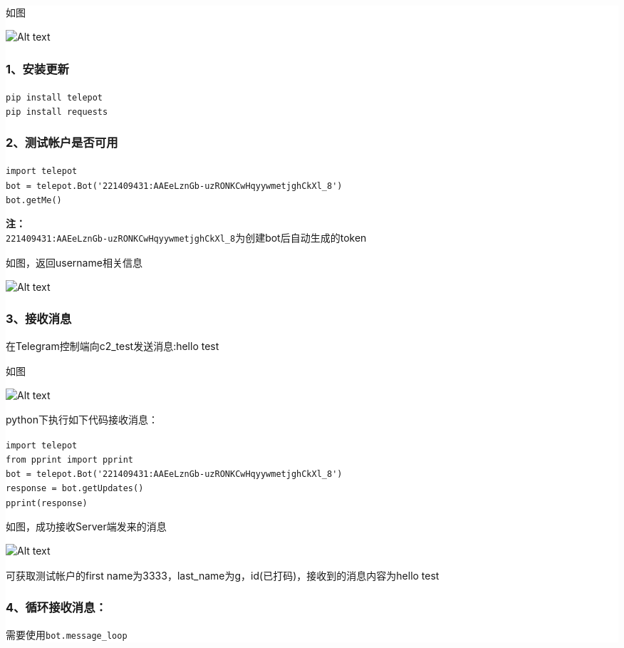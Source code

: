 如图

![Alt text](http://drops.javaweb.org/uploads/images/f5764cc3ecf11862b7e563afdc034794804e34aa.jpg)

### 1、安装更新

```
pip install telepot
pip install requests

```

### 2、测试帐户是否可用

```
import telepot
bot = telepot.Bot('221409431:AAEeLznGb-uzRONKCwHqyywmetjghCkXl_8')
bot.getMe()

```

**注：**  
`221409431:AAEeLznGb-uzRONKCwHqyywmetjghCkXl_8`为创建bot后自动生成的token

如图，返回username相关信息

![Alt text](http://drops.javaweb.org/uploads/images/6f2ff0095210ab7e8edcc7322c481800626fd1ef.jpg)

### 3、接收消息

在Telegram控制端向c2_test发送消息:hello test

如图

![Alt text](http://drops.javaweb.org/uploads/images/decb47124d18cdeafe3653b5b1687b12d68ab3ff.jpg)

python下执行如下代码接收消息：

```
import telepot
from pprint import pprint
bot = telepot.Bot('221409431:AAEeLznGb-uzRONKCwHqyywmetjghCkXl_8')
response = bot.getUpdates()
pprint(response)

```

如图，成功接收Server端发来的消息

![Alt text](http://drops.javaweb.org/uploads/images/047341ac90384ff1b2fde29e00c270773cbca203.jpg)

可获取测试帐户的first name为3333，last_name为g，id(已打码)，接收到的消息内容为hello test

### 4、循环接收消息：

需要使用`bot.message_loop`
